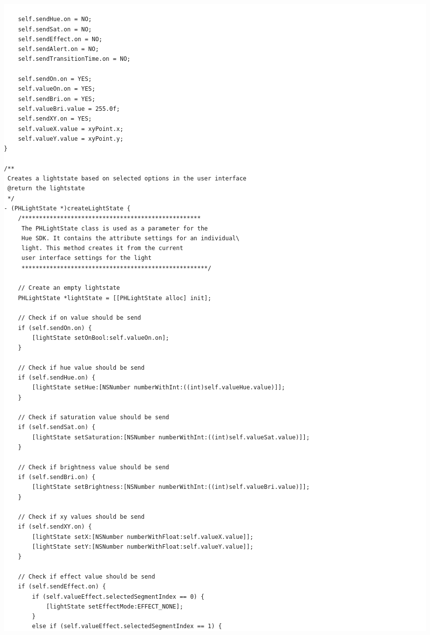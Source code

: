 ```objc
    
    self.sendHue.on = NO;
    self.sendSat.on = NO;
    self.sendEffect.on = NO;
    self.sendAlert.on = NO;
    self.sendTransitionTime.on = NO;
    
    self.sendOn.on = YES;
    self.valueOn.on = YES;
    self.sendBri.on = YES;
    self.valueBri.value = 255.0f;
    self.sendXY.on = YES;
    self.valueX.value = xyPoint.x;
    self.valueY.value = xyPoint.y;
}

/**
 Creates a lightstate based on selected options in the user interface
 @return the lightstate
 */
- (PHLightState *)createLightState {
    /***************************************************
     The PHLightState class is used as a parameter for the
     Hue SDK. It contains the attribute settings for an individual\
     light. This method creates it from the current
     user interface settings for the light
     *****************************************************/
        
    // Create an empty lightstate
    PHLightState *lightState = [[PHLightState alloc] init];
    
    // Check if on value should be send
    if (self.sendOn.on) {
        [lightState setOnBool:self.valueOn.on];
    }
    
    // Check if hue value should be send
    if (self.sendHue.on) {
        [lightState setHue:[NSNumber numberWithInt:((int)self.valueHue.value)]];
    }
    
    // Check if saturation value should be send
    if (self.sendSat.on) {
        [lightState setSaturation:[NSNumber numberWithInt:((int)self.valueSat.value)]];
    }
    
    // Check if brightness value should be send
    if (self.sendBri.on) {
        [lightState setBrightness:[NSNumber numberWithInt:((int)self.valueBri.value)]];
    }
    
    // Check if xy values should be send
    if (self.sendXY.on) {
        [lightState setX:[NSNumber numberWithFloat:self.valueX.value]];
        [lightState setY:[NSNumber numberWithFloat:self.valueY.value]];
    }
    
    // Check if effect value should be send
    if (self.sendEffect.on) {
        if (self.valueEffect.selectedSegmentIndex == 0) {
            [lightState setEffectMode:EFFECT_NONE];
        }
        else if (self.valueEffect.selectedSegmentIndex == 1) {
```